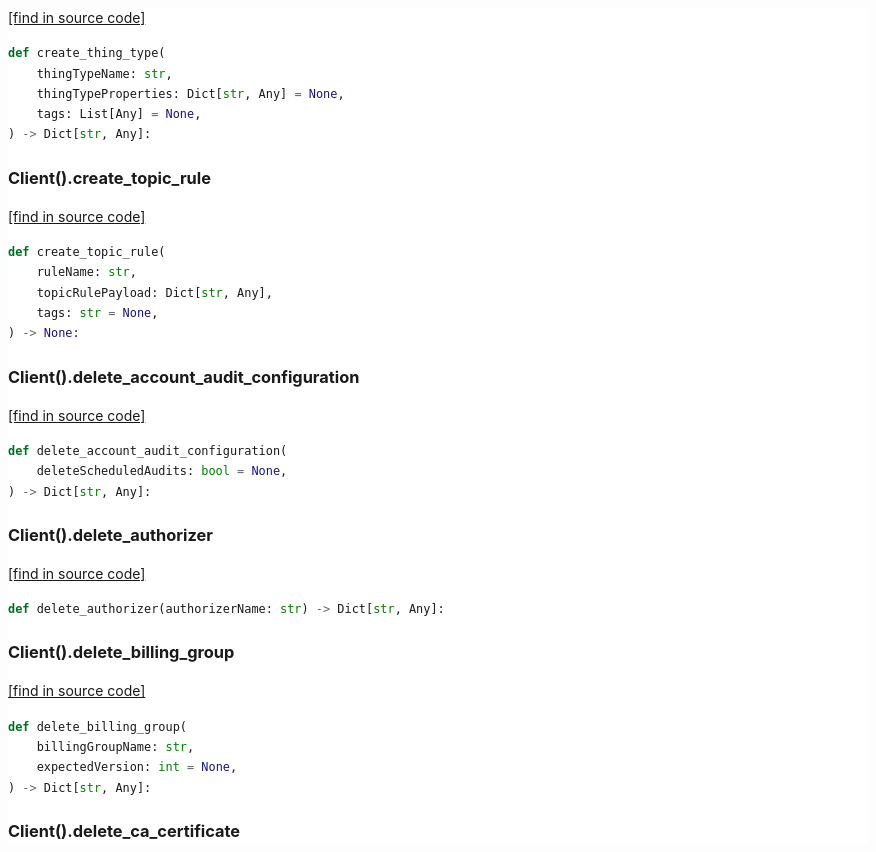 [[find in source code]](https://github.com/vemel/mypy_boto3/blob/master/mypy_boto3_output/mypy_boto3/iot/client.py#L263)

```python
def create_thing_type(
    thingTypeName: str,
    thingTypeProperties: Dict[str, Any] = None,
    tags: List[Any] = None,
) -> Dict[str, Any]:
```

### Client().create_topic_rule

[[find in source code]](https://github.com/vemel/mypy_boto3/blob/master/mypy_boto3_output/mypy_boto3/iot/client.py#L272)

```python
def create_topic_rule(
    ruleName: str,
    topicRulePayload: Dict[str, Any],
    tags: str = None,
) -> None:
```

### Client().delete_account_audit_configuration

[[find in source code]](https://github.com/vemel/mypy_boto3/blob/master/mypy_boto3_output/mypy_boto3/iot/client.py#L278)

```python
def delete_account_audit_configuration(
    deleteScheduledAudits: bool = None,
) -> Dict[str, Any]:
```

### Client().delete_authorizer

[[find in source code]](https://github.com/vemel/mypy_boto3/blob/master/mypy_boto3_output/mypy_boto3/iot/client.py#L284)

```python
def delete_authorizer(authorizerName: str) -> Dict[str, Any]:
```

### Client().delete_billing_group

[[find in source code]](https://github.com/vemel/mypy_boto3/blob/master/mypy_boto3_output/mypy_boto3/iot/client.py#L288)

```python
def delete_billing_group(
    billingGroupName: str,
    expectedVersion: int = None,
) -> Dict[str, Any]:
```

### Client().delete_ca_certificate
